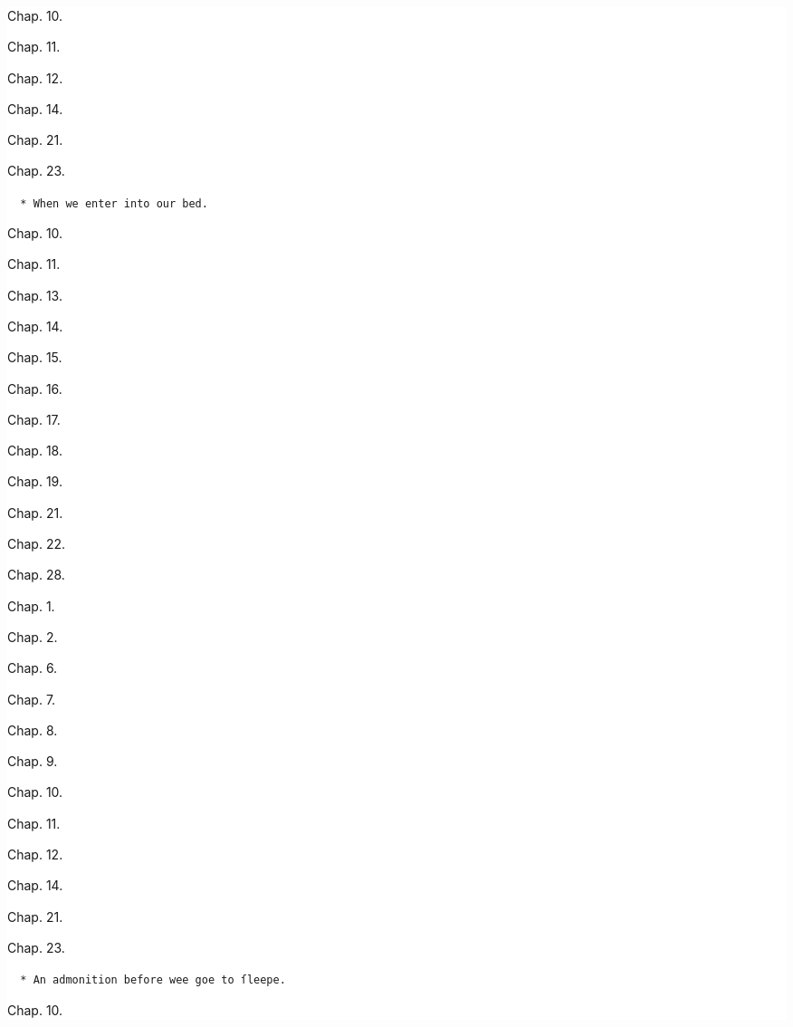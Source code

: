 Chap. 10.

Chap. 11.

Chap. 12.

Chap. 14.

Chap. 21.

Chap. 23.

      * When we enter into our bed.

Chap. 10.

Chap. 11.

Chap. 13.

Chap. 14.

Chap. 15.

Chap. 16.

Chap. 17.

Chap. 18.

Chap. 19.

Chap. 21.

Chap. 22.

Chap. 28.

Chap. 1.

Chap. 2.

Chap. 6.

Chap. 7.

Chap. 8.

Chap. 9.

Chap. 10.

Chap. 11.

Chap. 12.

Chap. 14.

Chap. 21.

Chap. 23.

      * An admonition before wee goe to ſleepe.

Chap. 10.

